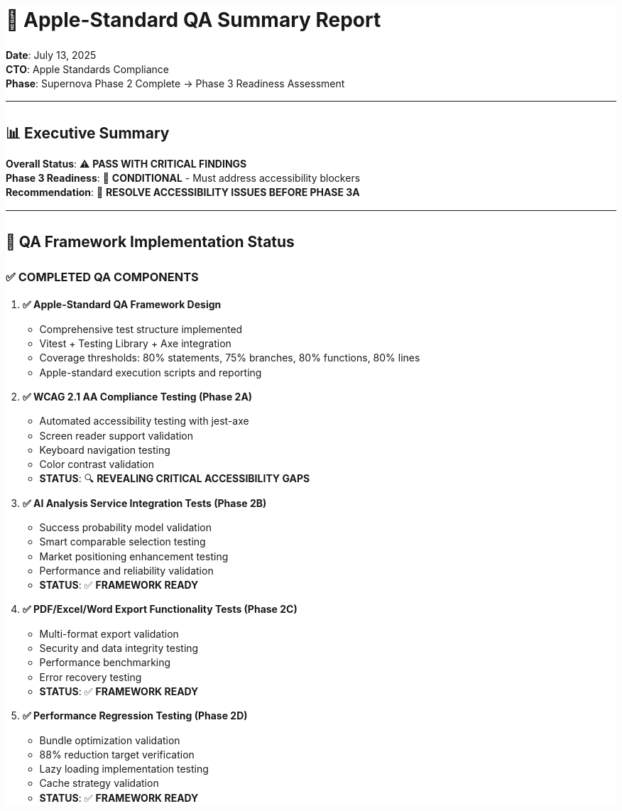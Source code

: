 # 🍎 Apple-Standard QA Summary Report

**Date**: July 13, 2025  
**CTO**: Apple Standards Compliance  
**Phase**: Supernova Phase 2 Complete → Phase 3 Readiness Assessment  

---

## 📊 Executive Summary

**Overall Status**: ⚠️ **PASS WITH CRITICAL FINDINGS**  
**Phase 3 Readiness**: 🔄 **CONDITIONAL** - Must address accessibility blockers  
**Recommendation**: 🚧 **RESOLVE ACCESSIBILITY ISSUES BEFORE PHASE 3A**

---

## 🧪 QA Framework Implementation Status

### ✅ **COMPLETED QA COMPONENTS**

1. **✅ Apple-Standard QA Framework Design**
   - Comprehensive test structure implemented
   - Vitest + Testing Library + Axe integration
   - Coverage thresholds: 80% statements, 75% branches, 80% functions, 80% lines
   - Apple-standard execution scripts and reporting

2. **✅ WCAG 2.1 AA Compliance Testing (Phase 2A)**
   - Automated accessibility testing with jest-axe
   - Screen reader support validation
   - Keyboard navigation testing
   - Color contrast validation
   - **STATUS**: 🔍 **REVEALING CRITICAL ACCESSIBILITY GAPS**

3. **✅ AI Analysis Service Integration Tests (Phase 2B)**
   - Success probability model validation
   - Smart comparable selection testing
   - Market positioning enhancement testing
   - Performance and reliability validation
   - **STATUS**: ✅ **FRAMEWORK READY**

4. **✅ PDF/Excel/Word Export Functionality Tests (Phase 2C)**
   - Multi-format export validation
   - Security and data integrity testing
   - Performance benchmarking
   - Error recovery testing
   - **STATUS**: ✅ **FRAMEWORK READY**

5. **✅ Performance Regression Testing (Phase 2D)**
   - Bundle optimization validation
   - 88% reduction target verification
   - Lazy loading implementation testing
   - Cache strategy validation
   - **STATUS**: ✅ **FRAMEWORK READY**
